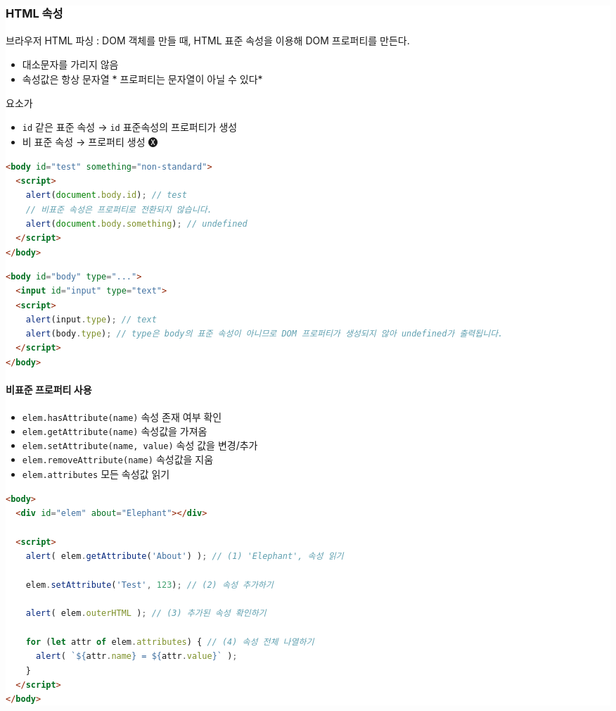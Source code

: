 ### HTML 속성
브라우저 HTML 파싱 : DOM 객체를 만들 때, HTML 표준 속성을 이용해 DOM 프로퍼티를 만든다.

- 대소문자를 가리지 않음
- 속성값은 항상 문자열 * 프로퍼티는 문자열이 아닐 수 있다*

요소가 
- `id` 같은 표준 속성 →  `id` 표준속성의 프로퍼티가 생성
- 비 표준 속성 → 프로퍼티 생성 🅧
```html
<body id="test" something="non-standard">
  <script>
    alert(document.body.id); // test
    // 비표준 속성은 프로퍼티로 전환되지 않습니다.
    alert(document.body.something); // undefined
  </script>
</body>
```
```html
<body id="body" type="...">
  <input id="input" type="text">
  <script>
    alert(input.type); // text
    alert(body.type); // type은 body의 표준 속성이 아니므로 DOM 프로퍼티가 생성되지 않아 undefined가 출력됩니다.
  </script>
</body>
```

#### 비표준 프로퍼티 사용
- `elem.hasAttribute(name)` 속성 존재 여부 확인
- `elem.getAttribute(name)` 속성값을 가져옴
- `elem.setAttribute(name, value)` 속성 값을 변경/추가
- `elem.removeAttribute(name)` 속성값을 지움
- `elem.attributes` 모든 속성값 읽기

```html
<body>
  <div id="elem" about="Elephant"></div>

  <script>
    alert( elem.getAttribute('About') ); // (1) 'Elephant', 속성 읽기

    elem.setAttribute('Test', 123); // (2) 속성 추가하기

    alert( elem.outerHTML ); // (3) 추가된 속성 확인하기

    for (let attr of elem.attributes) { // (4) 속성 전체 나열하기
      alert( `${attr.name} = ${attr.value}` );
    }
  </script>
</body>
```
